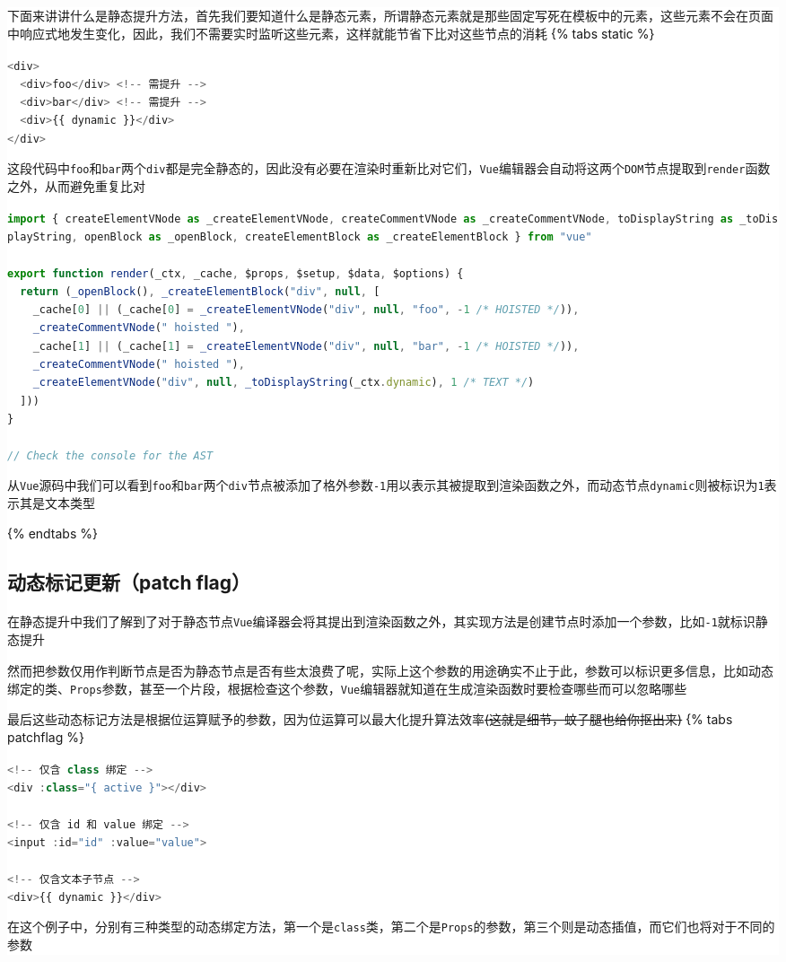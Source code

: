 下面来讲讲什么是静态提升方法，首先我们要知道什么是静态元素，所谓静态元素就是那些固定写死在模板中的元素，这些元素不会在页面中响应式地发生变化，因此，我们不需要实时监听这些元素，这样就能节省下比对这些节点的消耗
{% tabs static %}

```js
<div>
  <div>foo</div> <!-- 需提升 -->
  <div>bar</div> <!-- 需提升 -->
  <div>{{ dynamic }}</div>
</div>
```

这段代码中`foo`和`bar`两个`div`都是完全静态的，因此没有必要在渲染时重新比对它们，`Vue`编辑器会自动将这两个`DOM`节点提取到`render`函数之外，从而避免重复比对


```js
import { createElementVNode as _createElementVNode, createCommentVNode as _createCommentVNode, toDisplayString as _toDisplayString, openBlock as _openBlock, createElementBlock as _createElementBlock } from "vue"

export function render(_ctx, _cache, $props, $setup, $data, $options) {
  return (_openBlock(), _createElementBlock("div", null, [
    _cache[0] || (_cache[0] = _createElementVNode("div", null, "foo", -1 /* HOISTED */)),
    _createCommentVNode(" hoisted "),
    _cache[1] || (_cache[1] = _createElementVNode("div", null, "bar", -1 /* HOISTED */)),
    _createCommentVNode(" hoisted "),
    _createElementVNode("div", null, _toDisplayString(_ctx.dynamic), 1 /* TEXT */)
  ]))
}

// Check the console for the AST
```
从`Vue`源码中我们可以看到`foo`和`bar`两个`div`节点被添加了格外参数`-1`用以表示其被提取到渲染函数之外，而动态节点`dynamic`则被标识为`1`表示其是文本类型

{% endtabs %}

## 动态标记更新（patch flag）
在静态提升中我们了解到了对于静态节点`Vue`编译器会将其提出到渲染函数之外，其实现方法是创建节点时添加一个参数，比如`-1`就标识静态提升

然而把参数仅用作判断节点是否为静态节点是否有些太浪费了呢，实际上这个参数的用途确实不止于此，参数可以标识更多信息，比如动态绑定的类、`Props`参数，甚至一个片段，根据检查这个参数，`Vue`编辑器就知道在生成渲染函数时要检查哪些而可以忽略哪些

最后这些动态标记方法是根据位运算赋予的参数，因为位运算可以最大化提升算法效率~~(这就是细节，蚊子腿也给你抠出来)~~
{% tabs patchflag %}

```js
<!-- 仅含 class 绑定 -->
<div :class="{ active }"></div>

<!-- 仅含 id 和 value 绑定 -->
<input :id="id" :value="value">

<!-- 仅含文本子节点 -->
<div>{{ dynamic }}</div>
```
在这个例子中，分别有三种类型的动态绑定方法，第一个是`class`类，第二个是`Props`的参数，第三个则是动态插值，而它们也将对于不同的参数


  [PatchFlags.TEXT]: `TEXT`,
  [PatchFlags.CLASS]: `CLASS`,
  [PatchFlags.STYLE]: `STYLE`,
  [PatchFlags.PROPS]: `PROPS`,
  [PatchFlags.FULL_PROPS]: `FULL_PROPS`,
  [PatchFlags.NEED_HYDRATION]: `NEED_HYDRATION`,
  [PatchFlags.STABLE_FRAGMENT]: `STABLE_FRAGMENT`,
  [PatchFlags.KEYED_FRAGMENT]: `KEYED_FRAGMENT`,
  [PatchFlags.UNKEYED_FRAGMENT]: `UNKEYED_FRAGMENT`,
  [PatchFlags.NEED_PATCH]: `NEED_PATCH`,
  [PatchFlags.DYNAMIC_SLOTS]: `DYNAMIC_SLOTS`,
  [PatchFlags.DEV_ROOT_FRAGMENT]: `DEV_ROOT_FRAGMENT`,
  [PatchFlags.CACHED]: `HOISTED`,
  [PatchFlags.BAIL]: `BAIL`,